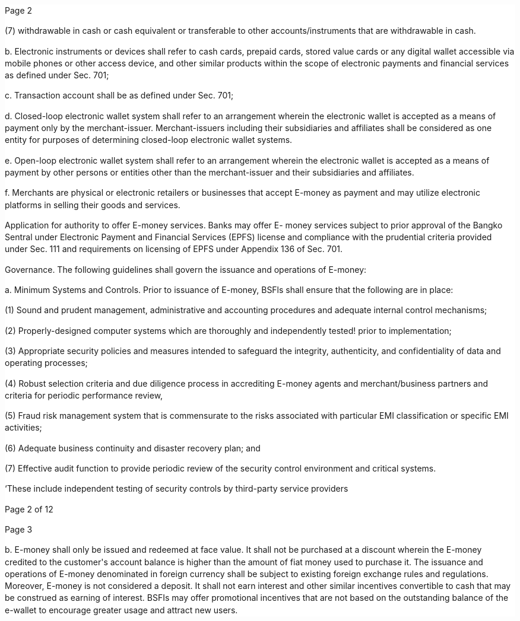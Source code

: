 Page 2

(7) withdrawable in cash or cash equivalent or transferable to other accounts/instruments that are withdrawable in cash.

b. Electronic instruments or devices shall refer to cash cards, prepaid cards, stored value cards or any digital wallet accessible via mobile phones or other access device, and other similar products within the scope of electronic payments and financial services as defined under Sec. 701;

c. Transaction account shall be as defined under Sec. 701;

d. Closed-loop electronic wallet system shall refer to an arrangement wherein the electronic wallet is accepted as a means of payment only by the merchant-issuer. Merchant-issuers including their subsidiaries and affiliates shall be considered as one entity for purposes of determining closed-loop electronic wallet systems.

e. Open-loop electronic wallet system shall refer to an arrangement wherein the electronic wallet is accepted as a means of payment by other persons or entities other than the merchant-issuer and their subsidiaries and affiliates.

f. Merchants are physical or electronic retailers or businesses that accept E-money as payment and may utilize electronic platforms in selling their goods and services.

Application for authority to offer E-money services. Banks may offer E- money services subject to prior approval of the Bangko Sentral under Electronic Payment and Financial Services (EPFS) license and compliance with the prudential criteria provided under Sec. 111 and requirements on licensing of EPFS under Appendix 136 of Sec. 701.

Governance. The following guidelines shall govern the issuance and operations of E-money:

a. Minimum Systems and Controls. Prior to issuance of E-money, BSFls shall ensure that the following are in place:

(1) Sound and prudent management, administrative and accounting procedures and adequate internal control mechanisms;

(2) Properly-designed computer systems which are thoroughly and independently tested! prior to implementation;

(3) Appropriate security policies and measures intended to safeguard the integrity, authenticity, and confidentiality of data and operating processes;

(4) Robust selection criteria and due diligence process in accrediting E-money agents and merchant/business partners and criteria for periodic performance review,

(5) Fraud risk management system that is commensurate to the risks associated with particular EMI classification or specific EMI activities;

(6) Adequate business continuity and disaster recovery plan; and

(7) Effective audit function to provide periodic review of the security control environment and critical systems.

‘These include independent testing of security controls by third-party service providers

Page 2 of 12

Page 3

b. E-money shall only be issued and redeemed at face value. It shall not be purchased at a discount wherein the E-money credited to the customer's account balance is higher than the amount of fiat money used to purchase it. The issuance and operations of E-money denominated in foreign currency shall be subject to existing foreign exchange rules and regulations. Moreover, E-money is not considered a deposit. It shall not earn interest and other similar incentives convertible to cash that may be construed as earning of interest. BSFIs may offer promotional incentives that are not based on the outstanding balance of the e-wallet to encourage greater usage and attract new users.
